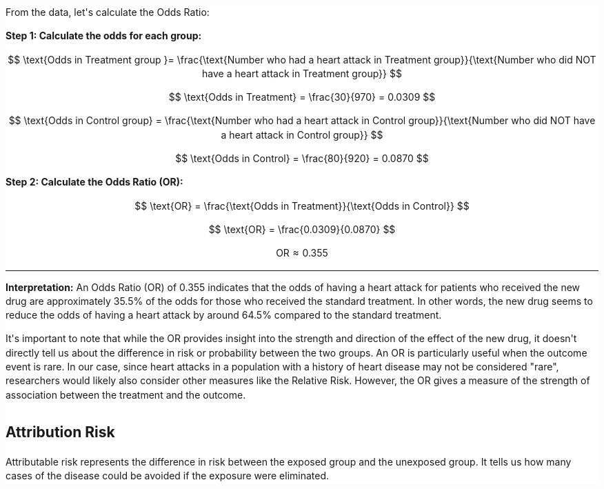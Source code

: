 From the data, let's calculate the Odds Ratio:

**Step 1: Calculate the odds for each group:**

$$
\text{Odds in Treatment group }= \frac{\text{Number who had a heart attack in Treatment group}}{\text{Number who did NOT have a heart attack in Treatment group}}
$$

$$
\text{Odds in Treatment} = \frac{30}{970} = 0.0309
$$

$$
\text{Odds in Control group} = \frac{\text{Number who had a heart attack in Control group}}{\text{Number who did NOT have a heart attack in Control group}}
$$

$$
\text{Odds in Control} = \frac{80}{920} = 0.0870
$$

**Step 2: Calculate the Odds Ratio (OR):**

$$
\text{OR} = \frac{\text{Odds in Treatment}}{\text{Odds in Control}} 
$$

$$
\text{OR} = \frac{0.0309}{0.0870} 
$$

$$
\text{OR} \approx 0.355 
$$

---

**Interpretation:** 
An Odds Ratio (OR) of 0.355 indicates that the odds of having a heart attack for patients who received the new drug are approximately 35.5% of the odds for those who received the standard treatment. In other words, the new drug seems to reduce the odds of having a heart attack by around 64.5% compared to the standard treatment.

It's important to note that while the OR provides insight into the strength and direction of the effect of the new drug, it doesn't directly tell us about the difference in risk or probability between the two groups. An OR is particularly useful when the outcome event is rare. In our case, since heart attacks in a population with a history of heart disease may not be considered "rare", researchers would likely also consider other measures like the Relative Risk. However, the OR gives a measure of the strength of association between the treatment and the outcome.




## Attribution Risk

Attributable risk represents the difference in risk between the exposed group and the unexposed group. It tells us how many cases of the disease could be avoided if the exposure were eliminated.
